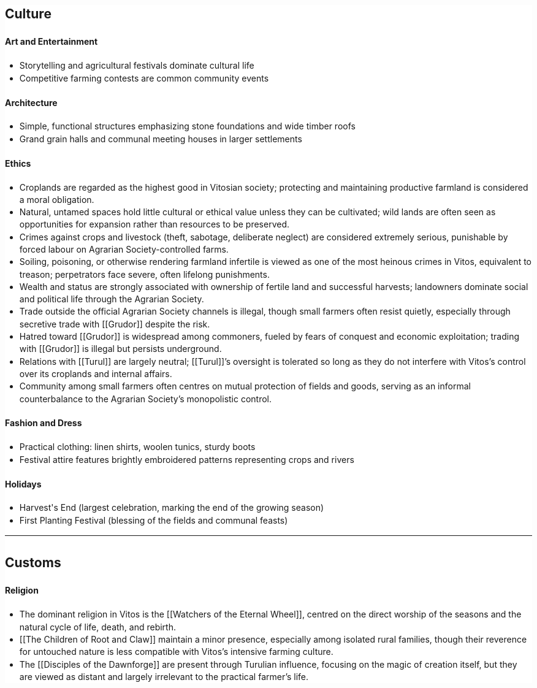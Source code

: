 
## Culture

#### Art and Entertainment
- Storytelling and agricultural festivals dominate cultural life
- Competitive farming contests are common community events

#### Architecture
- Simple, functional structures emphasizing stone foundations and wide timber roofs
- Grand grain halls and communal meeting houses in larger settlements

#### Ethics
- Croplands are regarded as the highest good in Vitosian society; protecting and maintaining productive farmland is considered a moral obligation.
- Natural, untamed spaces hold little cultural or ethical value unless they can be cultivated; wild lands are often seen as opportunities for expansion rather than resources to be preserved.
- Crimes against crops and livestock (theft, sabotage, deliberate neglect) are considered extremely serious, punishable by forced labour on Agrarian Society-controlled farms.
- Soiling, poisoning, or otherwise rendering farmland infertile is viewed as one of the most heinous crimes in Vitos, equivalent to treason; perpetrators face severe, often lifelong punishments.
- Wealth and status are strongly associated with ownership of fertile land and successful harvests; landowners dominate social and political life through the Agrarian Society.
- Trade outside the official Agrarian Society channels is illegal, though small farmers often resist quietly, especially through secretive trade with [[Grudor]] despite the risk.
- Hatred toward [[Grudor]] is widespread among commoners, fueled by fears of conquest and economic exploitation; trading with [[Grudor]] is illegal but persists underground.
- Relations with [[Turul]] are largely neutral; [[Turul]]’s oversight is tolerated so long as they do not interfere with Vitos’s control over its croplands and internal affairs.
- Community among small farmers often centres on mutual protection of fields and goods, serving as an informal counterbalance to the Agrarian Society’s monopolistic control.


#### Fashion and Dress
- Practical clothing: linen shirts, woolen tunics, sturdy boots
- Festival attire features brightly embroidered patterns representing crops and rivers

#### Holidays
- Harvest's End (largest celebration, marking the end of the growing season)
- First Planting Festival (blessing of the fields and communal feasts)

---

## Customs

#### Religion
- The dominant religion in Vitos is the [[Watchers of the Eternal Wheel]], centred on the direct worship of the seasons and the natural cycle of life, death, and rebirth.
- [[The Children of Root and Claw]] maintain a minor presence, especially among isolated rural families, though their reverence for untouched nature is less compatible with Vitos’s intensive farming culture.
- The [[Disciples of the Dawnforge]] are present through Turulian influence, focusing on the magic of creation itself, but they are viewed as distant and largely irrelevant to the practical farmer’s life.
